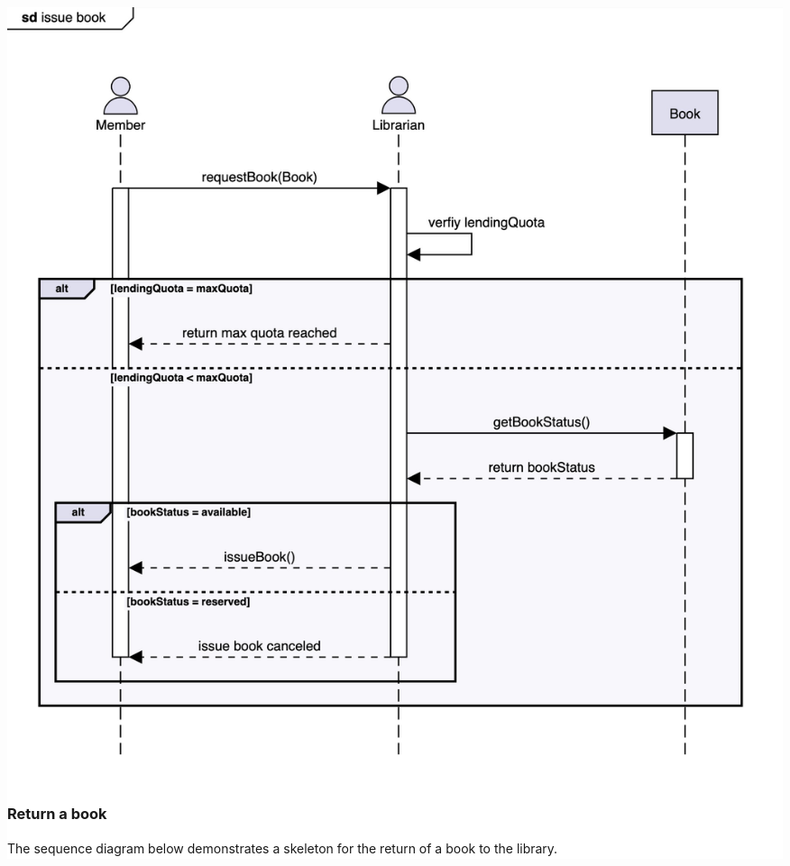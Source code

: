 ![](images/lms-22.jpg)

### Return a book

The sequence diagram below demonstrates a skeleton for the return of a book to the library.
